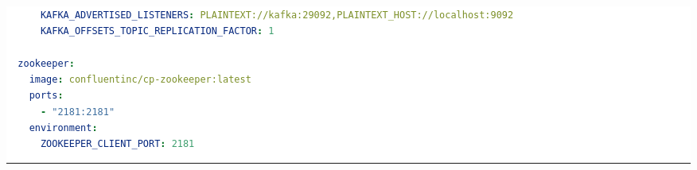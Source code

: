 ```yaml
      KAFKA_ADVERTISED_LISTENERS: PLAINTEXT://kafka:29092,PLAINTEXT_HOST://localhost:9092
      KAFKA_OFFSETS_TOPIC_REPLICATION_FACTOR: 1

  zookeeper:
    image: confluentinc/cp-zookeeper:latest
    ports:
      - "2181:2181"
    environment:
      ZOOKEEPER_CLIENT_PORT: 2181
```
---
